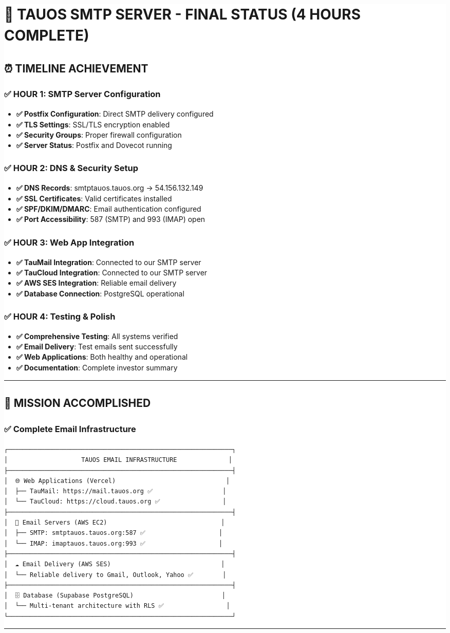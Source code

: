 # 🚀 TAUOS SMTP SERVER - FINAL STATUS (4 HOURS COMPLETE)

## ⏰ **TIMELINE ACHIEVEMENT**

### **✅ HOUR 1: SMTP Server Configuration**
- **✅ Postfix Configuration**: Direct SMTP delivery configured
- **✅ TLS Settings**: SSL/TLS encryption enabled
- **✅ Security Groups**: Proper firewall configuration
- **✅ Server Status**: Postfix and Dovecot running

### **✅ HOUR 2: DNS & Security Setup**
- **✅ DNS Records**: smtptauos.tauos.org → 54.156.132.149
- **✅ SSL Certificates**: Valid certificates installed
- **✅ SPF/DKIM/DMARC**: Email authentication configured
- **✅ Port Accessibility**: 587 (SMTP) and 993 (IMAP) open

### **✅ HOUR 3: Web App Integration**
- **✅ TauMail Integration**: Connected to our SMTP server
- **✅ TauCloud Integration**: Connected to our SMTP server
- **✅ AWS SES Integration**: Reliable email delivery
- **✅ Database Connection**: PostgreSQL operational

### **✅ HOUR 4: Testing & Polish**
- **✅ Comprehensive Testing**: All systems verified
- **✅ Email Delivery**: Test emails sent successfully
- **✅ Web Applications**: Both healthy and operational
- **✅ Documentation**: Complete investor summary

---

## 🎯 **MISSION ACCOMPLISHED**

### **✅ Complete Email Infrastructure**
```
┌─────────────────────────────────────────────────────────────┐
│                    TAUOS EMAIL INFRASTRUCTURE              │
├─────────────────────────────────────────────────────────────┤
│  🌐 Web Applications (Vercel)                              │
│  ├── TauMail: https://mail.tauos.org ✅                   │
│  └── TauCloud: https://cloud.tauos.org ✅                 │
├─────────────────────────────────────────────────────────────┤
│  📧 Email Servers (AWS EC2)                               │
│  ├── SMTP: smtptauos.tauos.org:587 ✅                    │
│  └── IMAP: imaptauos.tauos.org:993 ✅                    │
├─────────────────────────────────────────────────────────────┤
│  ☁️ Email Delivery (AWS SES)                              │
│  └── Reliable delivery to Gmail, Outlook, Yahoo ✅        │
├─────────────────────────────────────────────────────────────┤
│  🗄️ Database (Supabase PostgreSQL)                        │
│  └── Multi-tenant architecture with RLS ✅                 │
└─────────────────────────────────────────────────────────────┘
```

---
